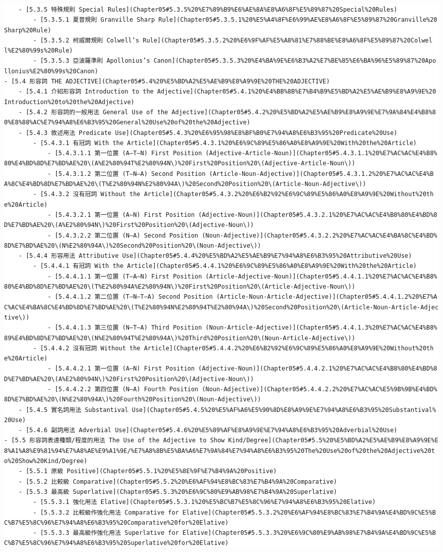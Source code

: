 		- [5.3.5 特殊規則 Special Rules](Chapter05#5.3.5%20%E7%89%B9%E6%AE%8A%E8%A6%8F%E5%89%87%20Special%20Rules)
			- [5.3.5.1 夏普規則 Granville Sharp Rule](Chapter05#5.3.5.1%20%E5%A4%8F%E6%99%AE%E8%A6%8F%E5%89%87%20Granville%20Sharp%20Rule)
			- [5.3.5.2 柯威爾規則 Colwell’s Rule](Chapter05#5.3.5.2%20%E6%9F%AF%E5%A8%81%E7%88%BE%E8%A6%8F%E5%89%87%20Colwell%E2%80%99s%20Rule)
			- [5.3.5.3 亞波羅準則 Apollonius’s Canon](Chapter05#5.3.5.3%20%E4%BA%9E%E6%B3%A2%E7%BE%85%E6%BA%96%E5%89%87%20Apollonius%E2%80%99s%20Canon)
	- [5.4 形容詞 THE ADJECTIVE](Chapter05#5.4%20%E5%BD%A2%E5%AE%B9%E8%A9%9E%20THE%20ADJECTIVE)
		- [5.4.1 介紹形容詞 Introduction to the Adjective](Chapter05#5.4.1%20%E4%BB%8B%E7%B4%B9%E5%BD%A2%E5%AE%B9%E8%A9%9E%20Introduction%20to%20the%20Adjective)
		- [5.4.2 形容詞的一般用法 General Use of the Adjective](Chapter05#5.4.2%20%E5%BD%A2%E5%AE%B9%E8%A9%9E%E7%9A%84%E4%B8%80%E8%88%AC%E7%94%A8%E6%B3%95%20General%20Use%20of%20the%20Adjective)
		- [5.4.3 敘述用法 Predicate Use](Chapter05#5.4.3%20%E6%95%98%E8%BF%B0%E7%94%A8%E6%B3%95%20Predicate%20Use)
			- [5.4.3.1 有冠詞 With the Article](Chapter05#5.4.3.1%20%E6%9C%89%E5%86%A0%E8%A9%9E%20With%20the%20Article)
				- [5.4.3.1.1 第一位置 (A—T—N) First Position (Adjective-Article-Noun)](Chapter05#5.4.3.1.1%20%E7%AC%AC%E4%B8%80%E4%BD%8D%E7%BD%AE%20\(A%E2%80%94T%E2%80%94N\)%20First%20Position%20\(Adjective-Article-Noun\))
				- [5.4.3.1.2 第二位置 (T—N—A) Second Position (Article-Noun-Adjective)](Chapter05#5.4.3.1.2%20%E7%AC%AC%E4%BA%8C%E4%BD%8D%E7%BD%AE%20\(T%E2%80%94N%E2%80%94A\)%20Second%20Position%20\(Article-Noun-Adjective\))
			- [5.4.3.2 沒有冠詞 Without the Article](Chapter05#5.4.3.2%20%E6%B2%92%E6%9C%89%E5%86%A0%E8%A9%9E%20Without%20the%20Article)
				- [5.4.3.2.1 第一位置 (A—N) First Position (Adjective-Noun)](Chapter05#5.4.3.2.1%20%E7%AC%AC%E4%B8%80%E4%BD%8D%E7%BD%AE%20\(A%E2%80%94N\)%20First%20Position%20\(Adjective-Noun\))
				- [5.4.3.2.2 第二位置 (N—A) Second Position (Noun-Adjective)](Chapter05#5.4.3.2.2%20%E7%AC%AC%E4%BA%8C%E4%BD%8D%E7%BD%AE%20\(N%E2%80%94A\)%20Second%20Position%20\(Noun-Adjective\))
		- [5.4.4 形容用法 Attributive Use](Chapter05#5.4.4%20%E5%BD%A2%E5%AE%B9%E7%94%A8%E6%B3%95%20Attributive%20Use)
			- [5.4.4.1 有冠詞 With the Article](Chapter05#5.4.4.1%20%E6%9C%89%E5%86%A0%E8%A9%9E%20With%20the%20Article)
				- [5.4.4.1.1 第一位置 (T—A—N) First Position (Article-Adjective-Noun)](Chapter05#5.4.4.1.1%20%E7%AC%AC%E4%B8%80%E4%BD%8D%E7%BD%AE%20\(T%E2%80%94A%E2%80%94N\)%20First%20Position%20\(Article-Adjective-Noun\))
				- [5.4.4.1.2 第二位置 (T—N—T—A) Second Position (Article-Noun-Article-Adjective)](Chapter05#5.4.4.1.2%20%E7%AC%AC%E4%BA%8C%E4%BD%8D%E7%BD%AE%20\(T%E2%80%94N%E2%80%94T%E2%80%94A\)%20Second%20Position%20\(Article-Noun-Article-Adjective\))
				- [5.4.4.1.3 第三位置 (N—T—A) Third Position (Noun-Article-Adjective)](Chapter05#5.4.4.1.3%20%E7%AC%AC%E4%B8%89%E4%BD%8D%E7%BD%AE%20\(N%E2%80%94T%E2%80%94A\)%20Third%20Position%20\(Noun-Article-Adjective\))
			- [5.4.4.2 沒有冠詞 Without the Article](Chapter05#5.4.4.2%20%E6%B2%92%E6%9C%89%E5%86%A0%E8%A9%9E%20Without%20the%20Article)
				- [5.4.4.2.1 第一位置 (A—N) First Position (Adjective-Noun)](Chapter05#5.4.4.2.1%20%E7%AC%AC%E4%B8%80%E4%BD%8D%E7%BD%AE%20\(A%E2%80%94N\)%20First%20Position%20\(Adjective-Noun\))
				- [5.4.4.2.2 第四位置 (N—A) Fourth Position (Noun-Adjective)](Chapter05#5.4.4.2.2%20%E7%AC%AC%E5%9B%9B%E4%BD%8D%E7%BD%AE%20\(N%E2%80%94A\)%20Fourth%20Position%20\(Noun-Adjective\))
		- [5.4.5 實名詞用法 Substantival Use](Chapter05#5.4.5%20%E5%AF%A6%E5%90%8D%E8%A9%9E%E7%94%A8%E6%B3%95%20Substantival%20Use)
		- [5.4.6 副詞用法 Adverbial Use](Chapter05#5.4.6%20%E5%89%AF%E8%A9%9E%E7%94%A8%E6%B3%95%20Adverbial%20Use)
	- [5.5 形容詞表達種類/程度的用法 The Use of the Adjective to Show Kind/Degree](Chapter05#5.5%20%E5%BD%A2%E5%AE%B9%E8%A9%9E%E8%A1%A8%E9%81%94%E7%A8%AE%E9%A1%9E/%E7%A8%8B%E5%BA%A6%E7%9A%84%E7%94%A8%E6%B3%95%20The%20Use%20of%20the%20Adjective%20to%20Show%20Kind/Degree)
		- [5.5.1 原級 Positive](Chapter05#5.5.1%20%E5%8E%9F%E7%B4%9A%20Positive)
		- [5.5.2 比較級 Comparative](Chapter05#5.5.2%20%E6%AF%94%E8%BC%83%E7%B4%9A%20Comparative)
		- [5.5.3 最高級 Superlative](Chapter05#5.5.3%20%E6%9C%80%E9%AB%98%E7%B4%9A%20Superlative)
			- [5.5.3.1 強化用法 Elative](Chapter05#5.5.3.1%20%E5%BC%B7%E5%8C%96%E7%94%A8%E6%B3%95%20Elative)
			- [5.5.3.2 比較級作強化用法 Comparative for Elative](Chapter05#5.5.3.2%20%E6%AF%94%E8%BC%83%E7%B4%9A%E4%BD%9C%E5%BC%B7%E5%8C%96%E7%94%A8%E6%B3%95%20Comparative%20for%20Elative)
			- [5.5.3.3 最高級作強化用法 Superlative for Elative](Chapter05#5.5.3.3%20%E6%9C%80%E9%AB%98%E7%B4%9A%E4%BD%9C%E5%BC%B7%E5%8C%96%E7%94%A8%E6%B3%95%20Superlative%20for%20Elative)
